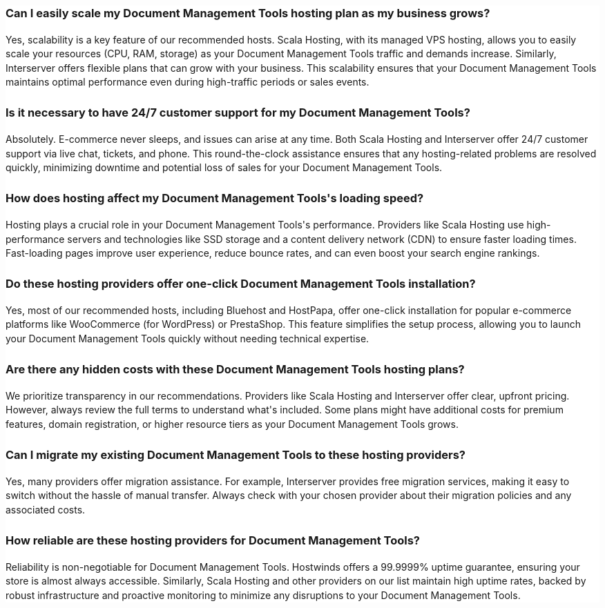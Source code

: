 ### Can I easily scale my Document Management Tools hosting plan as my business grows? 
Yes, scalability is a key feature of our recommended hosts. Scala Hosting, with its managed VPS hosting, allows you to easily scale your resources (CPU, RAM, storage) as your Document Management Tools traffic and demands increase. Similarly, Interserver offers flexible plans that can grow with your business. This scalability ensures that your Document Management Tools maintains optimal performance even during high-traffic periods or sales events.

### Is it necessary to have 24/7 customer support for my Document Management Tools? 
Absolutely. E-commerce never sleeps, and issues can arise at any time. Both Scala Hosting and Interserver offer 24/7 customer support via live chat, tickets, and phone. This round-the-clock assistance ensures that any hosting-related problems are resolved quickly, minimizing downtime and potential loss of sales for your Document Management Tools.

### How does hosting affect my Document Management Tools's loading speed? 
Hosting plays a crucial role in your Document Management Tools's performance. Providers like Scala Hosting use high-performance servers and technologies like SSD storage and a content delivery network (CDN) to ensure faster loading times. Fast-loading pages improve user experience, reduce bounce rates, and can even boost your search engine rankings.

### Do these hosting providers offer one-click Document Management Tools installation? 
Yes, most of our recommended hosts, including Bluehost and HostPapa, offer one-click installation for popular e-commerce platforms like WooCommerce (for WordPress) or PrestaShop. This feature simplifies the setup process, allowing you to launch your Document Management Tools quickly without needing technical expertise.

### Are there any hidden costs with these Document Management Tools hosting plans? 
We prioritize transparency in our recommendations. Providers like Scala Hosting and Interserver offer clear, upfront pricing. However, always review the full terms to understand what's included. Some plans might have additional costs for premium features, domain registration, or higher resource tiers as your Document Management Tools grows.

### Can I migrate my existing Document Management Tools to these hosting providers? 
Yes, many providers offer migration assistance. For example, Interserver provides free migration services, making it easy to switch without the hassle of manual transfer. Always check with your chosen provider about their migration policies and any associated costs.

### How reliable are these hosting providers for Document Management Tools? 
Reliability is non-negotiable for Document Management Tools. Hostwinds offers a 99.9999% uptime guarantee, ensuring your store is almost always accessible. Similarly, Scala Hosting and other providers on our list maintain high uptime rates, backed by robust infrastructure and proactive monitoring to minimize any disruptions to your Document Management Tools.
